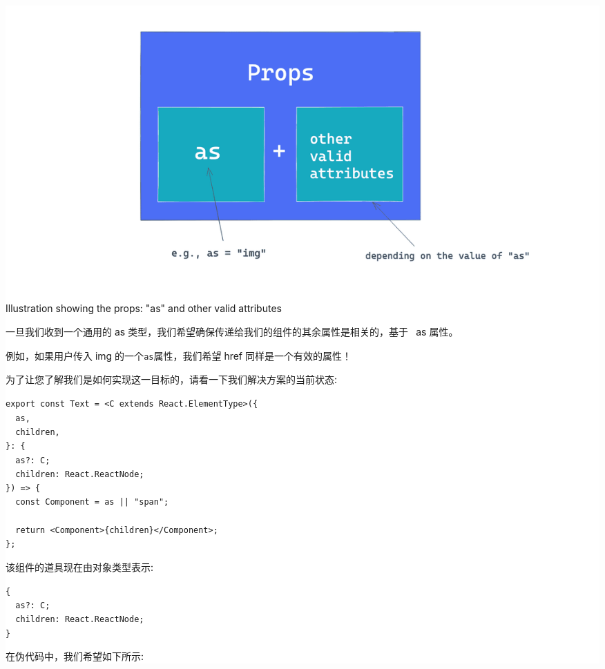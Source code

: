 ![image-167](img/1cb3247596ea4115f8d383e7b2a5be3e.png)

Illustration showing the props: "as" and other valid attributes

一旦我们收到一个通用的 as 类型，我们希望确保传递给我们的组件的其余属性是相关的，基于` ` as 属性。

例如，如果用户传入 img 的一个`as`属性，我们希望 href 同样是一个有效的属性！

为了让您了解我们是如何实现这一目标的，请看一下我们解决方案的当前状态:

```
export const Text = <C extends React.ElementType>({
  as,
  children,
}: {
  as?: C;
  children: React.ReactNode;
}) => {
  const Component = as || "span";

  return <Component>{children}</Component>;
};
```

该组件的道具现在由对象类型表示:

```
{
  as?: C;
  children: React.ReactNode;
} 
```

在伪代码中，我们希望如下所示:

